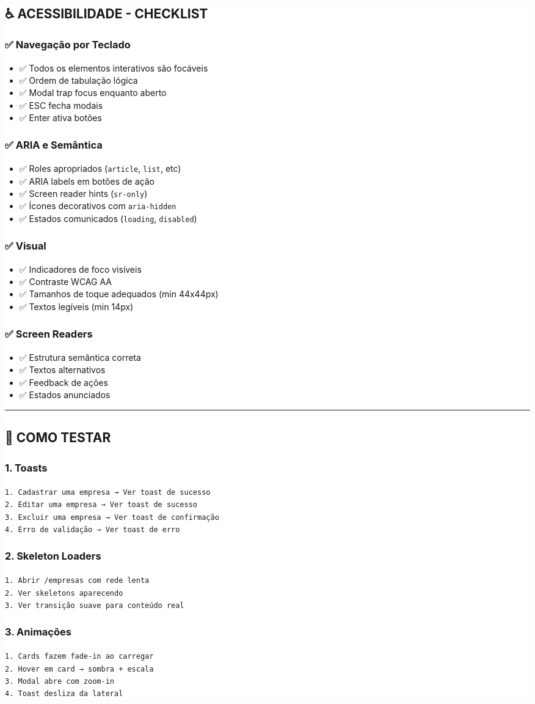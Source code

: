
## ♿ **ACESSIBILIDADE - CHECKLIST**

### ✅ **Navegação por Teclado**
- ✅ Todos os elementos interativos são focáveis
- ✅ Ordem de tabulação lógica
- ✅ Modal trap focus enquanto aberto
- ✅ ESC fecha modais
- ✅ Enter ativa botões

### ✅ **ARIA e Semântica**
- ✅ Roles apropriados (`article`, `list`, etc)
- ✅ ARIA labels em botões de ação
- ✅ Screen reader hints (`sr-only`)
- ✅ Ícones decorativos com `aria-hidden`
- ✅ Estados comunicados (`loading`, `disabled`)

### ✅ **Visual**
- ✅ Indicadores de foco visíveis
- ✅ Contraste WCAG AA
- ✅ Tamanhos de toque adequados (min 44x44px)
- ✅ Textos legíveis (min 14px)

### ✅ **Screen Readers**
- ✅ Estrutura semântica correta
- ✅ Textos alternativos
- ✅ Feedback de ações
- ✅ Estados anunciados

---

## 🧪 **COMO TESTAR**

### 1. **Toasts**
```bash
1. Cadastrar uma empresa → Ver toast de sucesso
2. Editar uma empresa → Ver toast de sucesso
3. Excluir uma empresa → Ver toast de confirmação
4. Erro de validação → Ver toast de erro
```

### 2. **Skeleton Loaders**
```bash
1. Abrir /empresas com rede lenta
2. Ver skeletons aparecendo
3. Ver transição suave para conteúdo real
```

### 3. **Animações**
```bash
1. Cards fazem fade-in ao carregar
2. Hover em card → sombra + escala
3. Modal abre com zoom-in
4. Toast desliza da lateral
```
